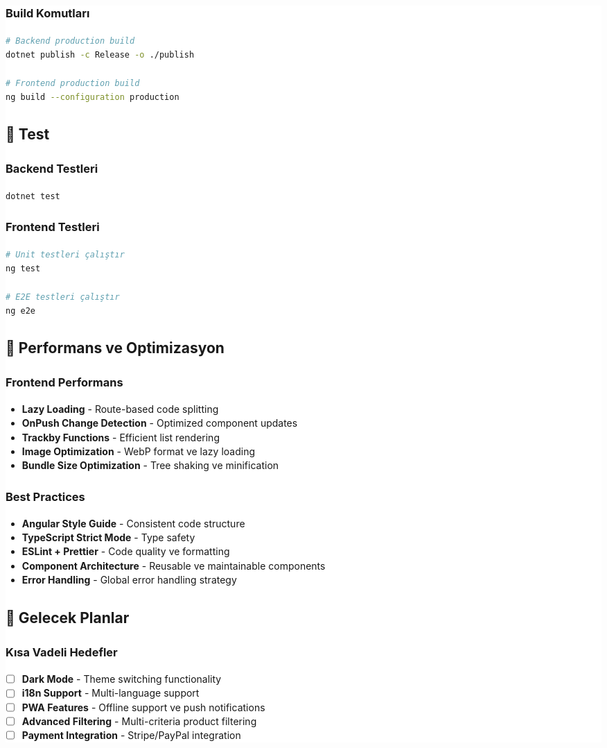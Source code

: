 ### Build Komutları 
```bash
# Backend production build
dotnet publish -c Release -o ./publish

# Frontend production build  
ng build --configuration production
```

## 🧪 Test

### Backend Testleri
```bash
dotnet test
```

### Frontend Testleri
```bash
# Unit testleri çalıştır
ng test

# E2E testleri çalıştır
ng e2e
```

## 🚀 Performans ve Optimizasyon

### Frontend Performans
- **Lazy Loading** - Route-based code splitting
- **OnPush Change Detection** - Optimized component updates
- **Trackby Functions** - Efficient list rendering
- **Image Optimization** - WebP format ve lazy loading
- **Bundle Size Optimization** - Tree shaking ve minification

### Best Practices
- **Angular Style Guide** - Consistent code structure
- **TypeScript Strict Mode** - Type safety
- **ESLint + Prettier** - Code quality ve formatting
- **Component Architecture** - Reusable ve maintainable components
- **Error Handling** - Global error handling strategy

## 🎯 Gelecek Planlar

### Kısa Vadeli Hedefler
- [ ] **Dark Mode** - Theme switching functionality
- [ ] **i18n Support** - Multi-language support
- [ ] **PWA Features** - Offline support ve push notifications
- [ ] **Advanced Filtering** - Multi-criteria product filtering
- [ ] **Payment Integration** - Stripe/PayPal integration
